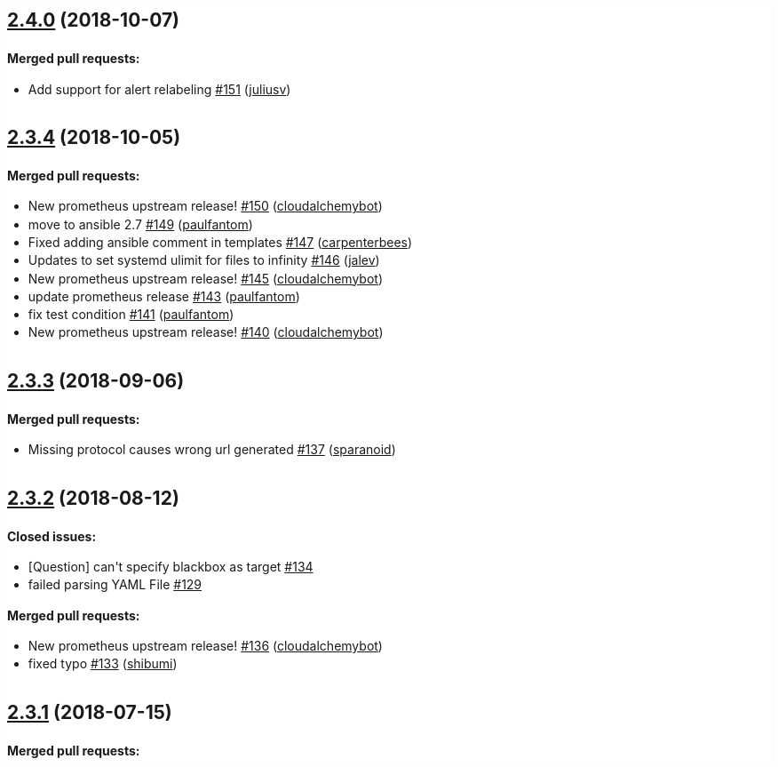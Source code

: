 ## [2.4.0](https://galaxy.ansible.com/cloudalchemy/prometheus) (2018-10-07)
**Merged pull requests:**

- Add support for alert relabeling [\#151](https://github.com/cloudalchemy/ansible-prometheus/pull/151) ([juliusv](https://github.com/juliusv))

## [2.3.4](https://galaxy.ansible.com/cloudalchemy/prometheus) (2018-10-05)
**Merged pull requests:**

- New prometheus upstream release! [\#150](https://github.com/cloudalchemy/ansible-prometheus/pull/150) ([cloudalchemybot](https://github.com/cloudalchemybot))
- move to ansible 2.7 [\#149](https://github.com/cloudalchemy/ansible-prometheus/pull/149) ([paulfantom](https://github.com/paulfantom))
- Fixed adding ansible comment in templates [\#147](https://github.com/cloudalchemy/ansible-prometheus/pull/147) ([carpenterbees](https://github.com/carpenterbees))
- Updates to set systemd ulimit for files to infinity [\#146](https://github.com/cloudalchemy/ansible-prometheus/pull/146) ([jalev](https://github.com/jalev))
- New prometheus upstream release! [\#145](https://github.com/cloudalchemy/ansible-prometheus/pull/145) ([cloudalchemybot](https://github.com/cloudalchemybot))
- update prometheus release [\#143](https://github.com/cloudalchemy/ansible-prometheus/pull/143) ([paulfantom](https://github.com/paulfantom))
- fix test condition [\#141](https://github.com/cloudalchemy/ansible-prometheus/pull/141) ([paulfantom](https://github.com/paulfantom))
- New prometheus upstream release! [\#140](https://github.com/cloudalchemy/ansible-prometheus/pull/140) ([cloudalchemybot](https://github.com/cloudalchemybot))

## [2.3.3](https://galaxy.ansible.com/cloudalchemy/prometheus) (2018-09-06)
**Merged pull requests:**

- Missing protocol causes wrong url generated [\#137](https://github.com/cloudalchemy/ansible-prometheus/pull/137) ([sparanoid](https://github.com/sparanoid))

## [2.3.2](https://galaxy.ansible.com/cloudalchemy/prometheus) (2018-08-12)
**Closed issues:**

- \[Question\] can't specify blackbox as target [\#134](https://github.com/cloudalchemy/ansible-prometheus/issues/134)
- failed parsing YAML File [\#129](https://github.com/cloudalchemy/ansible-prometheus/issues/129)

**Merged pull requests:**

- New prometheus upstream release! [\#136](https://github.com/cloudalchemy/ansible-prometheus/pull/136) ([cloudalchemybot](https://github.com/cloudalchemybot))
- fixed typo [\#133](https://github.com/cloudalchemy/ansible-prometheus/pull/133) ([shibumi](https://github.com/shibumi))

## [2.3.1](https://galaxy.ansible.com/cloudalchemy/prometheus) (2018-07-15)
**Merged pull requests:**
